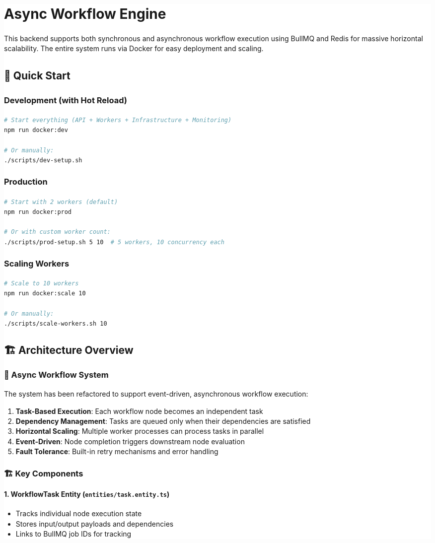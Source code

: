 # Async Workflow Engine

This backend supports both synchronous and asynchronous workflow execution using BullMQ and Redis for massive horizontal scalability. The entire system runs via Docker for easy deployment and scaling.

## 🚀 Quick Start

### Development (with Hot Reload)
```bash
# Start everything (API + Workers + Infrastructure + Monitoring)
npm run docker:dev

# Or manually:
./scripts/dev-setup.sh
```

### Production
```bash
# Start with 2 workers (default)
npm run docker:prod

# Or with custom worker count:
./scripts/prod-setup.sh 5 10  # 5 workers, 10 concurrency each
```

### Scaling Workers
```bash
# Scale to 10 workers
npm run docker:scale 10

# Or manually:
./scripts/scale-workers.sh 10
```

## 🏗️ Architecture Overview

### 🔄 Async Workflow System

The system has been refactored to support event-driven, asynchronous workflow execution:

1. **Task-Based Execution**: Each workflow node becomes an independent task
2. **Dependency Management**: Tasks are queued only when their dependencies are satisfied
3. **Horizontal Scaling**: Multiple worker processes can process tasks in parallel
4. **Event-Driven**: Node completion triggers downstream node evaluation
5. **Fault Tolerance**: Built-in retry mechanisms and error handling

### 🏗️ Key Components

#### 1. **WorkflowTask Entity** (`entities/task.entity.ts`)
- Tracks individual node execution state
- Stores input/output payloads and dependencies
- Links to BullMQ job IDs for tracking
